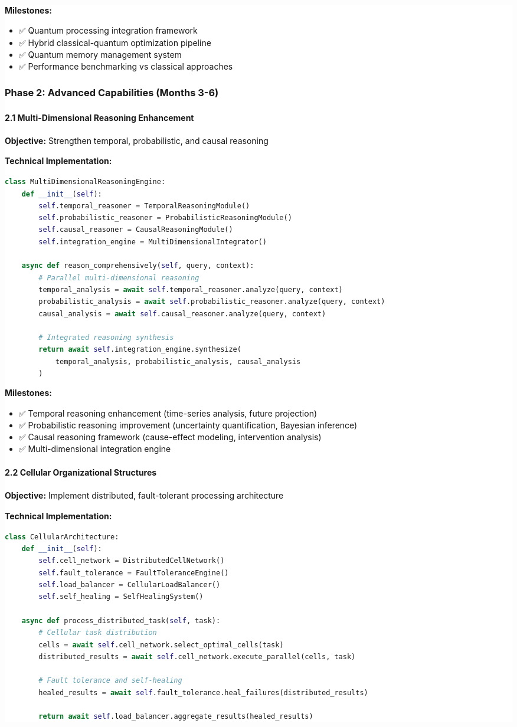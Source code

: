**Milestones:**
- ✅ Quantum processing integration framework
- ✅ Hybrid classical-quantum optimization pipeline
- ✅ Quantum memory management system
- ✅ Performance benchmarking vs classical approaches

### Phase 2: Advanced Capabilities (Months 3-6)

#### **2.1 Multi-Dimensional Reasoning Enhancement**
**Objective:** Strengthen temporal, probabilistic, and causal reasoning

**Technical Implementation:**
```python
class MultiDimensionalReasoningEngine:
    def __init__(self):
        self.temporal_reasoner = TemporalReasoningModule()
        self.probabilistic_reasoner = ProbabilisticReasoningModule()
        self.causal_reasoner = CausalReasoningModule()
        self.integration_engine = MultiDimensionalIntegrator()
    
    async def reason_comprehensively(self, query, context):
        # Parallel multi-dimensional reasoning
        temporal_analysis = await self.temporal_reasoner.analyze(query, context)
        probabilistic_analysis = await self.probabilistic_reasoner.analyze(query, context)
        causal_analysis = await self.causal_reasoner.analyze(query, context)
        
        # Integrated reasoning synthesis
        return await self.integration_engine.synthesize(
            temporal_analysis, probabilistic_analysis, causal_analysis
        )
```

**Milestones:**
- ✅ Temporal reasoning enhancement (time-series analysis, future projection)
- ✅ Probabilistic reasoning improvement (uncertainty quantification, Bayesian inference)
- ✅ Causal reasoning framework (cause-effect modeling, intervention analysis)
- ✅ Multi-dimensional integration engine

#### **2.2 Cellular Organizational Structures**
**Objective:** Implement distributed, fault-tolerant processing architecture

**Technical Implementation:**
```python
class CellularArchitecture:
    def __init__(self):
        self.cell_network = DistributedCellNetwork()
        self.fault_tolerance = FaultToleranceEngine()
        self.load_balancer = CellularLoadBalancer()
        self.self_healing = SelfHealingSystem()
    
    async def process_distributed_task(self, task):
        # Cellular task distribution
        cells = await self.cell_network.select_optimal_cells(task)
        distributed_results = await self.cell_network.execute_parallel(cells, task)
        
        # Fault tolerance and self-healing
        healed_results = await self.fault_tolerance.heal_failures(distributed_results)
        
        return await self.load_balancer.aggregate_results(healed_results)
```
